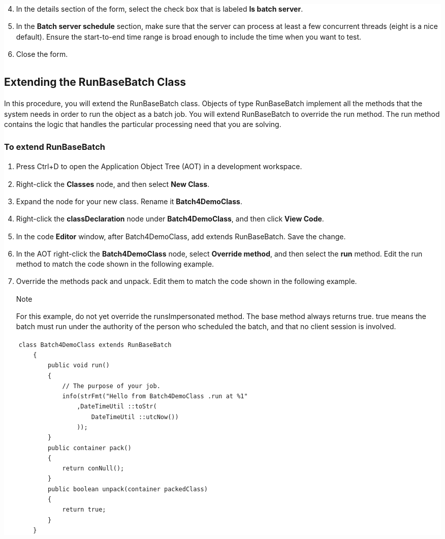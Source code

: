 4.  In the details section of the form, select the check box that is labeled **Is batch server**.

5.  In the **Batch server schedule** section, make sure that the server can process at least a few concurrent threads (eight is a nice default). Ensure the start-to-end time range is broad enough to include the time when you want to test.

6.  Close the form.

## Extending the RunBaseBatch Class

In this procedure, you will extend the RunBaseBatch class. Objects of type RunBaseBatch implement all the methods that the system needs in order to run the object as a batch job. You will extend RunBaseBatch to override the run method. The run method contains the logic that handles the particular processing need that you are solving.

### To extend RunBaseBatch

1.  Press Ctrl+D to open the Application Object Tree (AOT) in a development workspace.

2.  Right-click the **Classes** node, and then select **New Class**.

3.  Expand the node for your new class. Rename it **Batch4DemoClass**.

4.  Right-click the **classDeclaration** node under **Batch4DemoClass**, and then click **View Code**.

5.  In the code **Editor** window, after Batch4DemoClass, add extends RunBaseBatch. Save the change.

6.  In the AOT right-click the **Batch4DemoClass** node, select **Override method**, and then select the **run** method. Edit the run method to match the code shown in the following example.

7.  Override the methods pack and unpack. Edit them to match the code shown in the following example.
    

    > [!NOTE]
    > <P>For this example, do not yet override the runsImpersonated method. The base method always returns true. true means the batch must run under the authority of the person who scheduled the batch, and that no client session is involved.</P>

    
```X++
    class Batch4DemoClass extends RunBaseBatch
        {
            public void run()
            {
                // The purpose of your job.
                info(strFmt("Hello from Batch4DemoClass .run at %1"
                    ,DateTimeUtil ::toStr(
                        DateTimeUtil ::utcNow())
                    ));
            }
            public container pack()
            {
                return conNull();
            }
            public boolean unpack(container packedClass)
            {
                return true;
            }
        }
```
